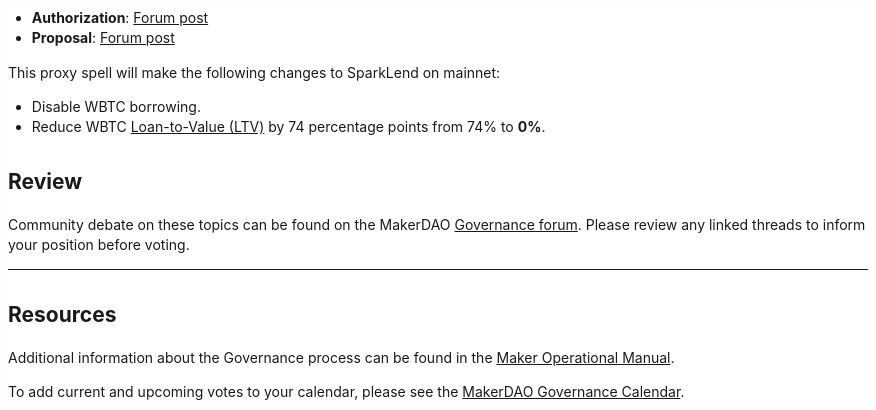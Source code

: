 - **Authorization**: [Forum post](http://forum.makerdao.com/t/wbtc-changes-and-risk-mitigation-10-august-2024/24844/2)
- **Proposal**: [Forum post](https://forum.makerdao.com/t/wbtc-changes-and-risk-mitigation-10-august-2024/24844)

This proxy spell will make the following changes to SparkLend on mainnet:

- Disable WBTC borrowing.
- Reduce WBTC [Loan-to-Value (LTV)](https://docs.aave.com/risk/asset-risk/risk-parameters#loan-to-value) by 74 percentage points from 74% to **0%**.

## Review

Community debate on these topics can be found on the MakerDAO [Governance forum](https://forum.makerdao.com/). Please review any linked threads to inform your position before voting.

---

## Resources

Additional information about the Governance process can be found in the [Maker Operational Manual](https://manual.makerdao.com).

To add current and upcoming votes to your calendar, please see the [MakerDAO Governance Calendar](https://manual.makerdao.com/makerdao/calendars/governance-calendar).
